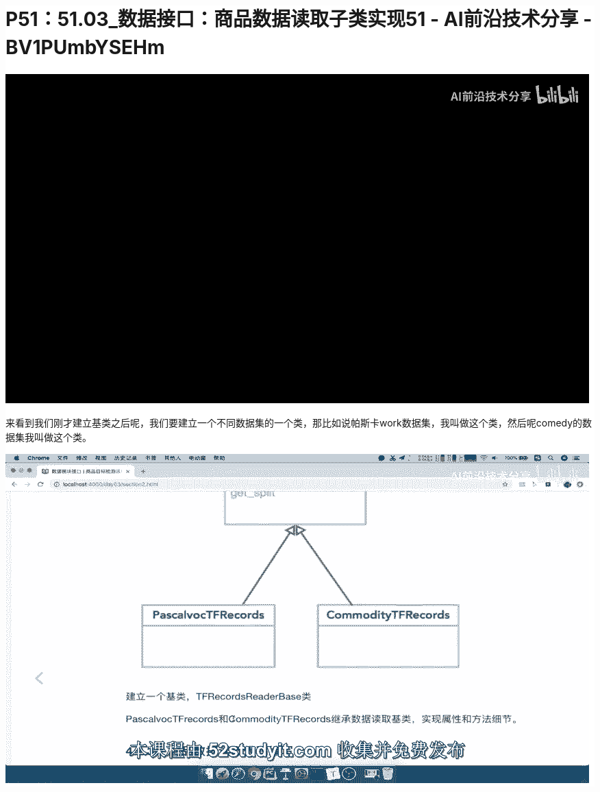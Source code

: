 # P51：51.03_数据接口：商品数据读取子类实现51 - AI前沿技术分享 - BV1PUmbYSEHm

![](img/114e77440eefccefc5f38fd7674e454b_0.png)

来看到我们刚才建立基类之后呢，我们要建立一个不同数据集的一个类，那比如说帕斯卡work数据集，我叫做这个类，然后呢comedy的数据集我叫做这个类。



![](img/114e77440eefccefc5f38fd7674e454b_2.png)
